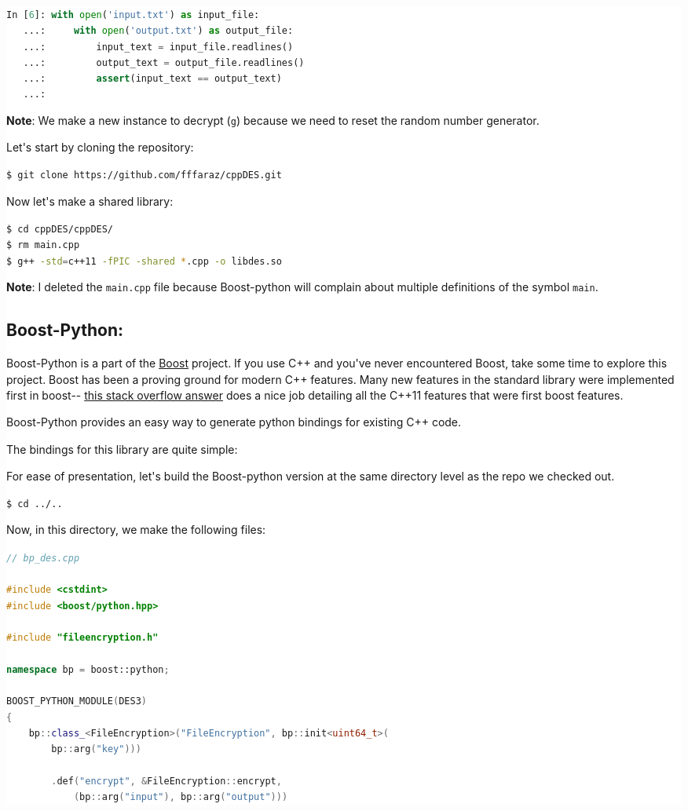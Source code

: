```python
In [6]: with open('input.txt') as input_file:
   ...:     with open('output.txt') as output_file:
   ...:         input_text = input_file.readlines()
   ...:         output_text = output_file.readlines()
   ...:         assert(input_text == output_text)
   ...:
```

**Note**: We make a new instance to decrypt (`g`) because we need to reset
the random number generator.

Let's start by cloning the repository:

```bash
$ git clone https://github.com/fffaraz/cppDES.git
```

Now let's make a shared library:

```bash
$ cd cppDES/cppDES/
$ rm main.cpp
$ g++ -std=c++11 -fPIC -shared *.cpp -o libdes.so
```

**Note**: I deleted the `main.cpp` file because Boost-python will complain
about multiple definitions of the symbol `main`.

Boost-Python:
-------------

Boost-Python is a part of the [Boost](http://www.boost.org/) project. If you
use C++ and you've never encountered Boost, take some time to explore this
project. Boost has been a proving ground for modern C++ features. Many new
features in the standard library were implemented first in boost--
[this stack overflow answer](https://stackoverflow.com/a/8852421/2069572)
does a nice job detailing all the C++11 features that were first boost
features.

Boost-Python provides an easy way to generate python bindings for existing
C++ code.

The bindings for this library are quite simple:

For ease of presentation, let's build the Boost-python version at the same
directory level as the repo we checked out.

```bash
$ cd ../..
```

Now, in this directory, we make the following files:


```c++
// bp_des.cpp

#include <cstdint>
#include <boost/python.hpp>

#include "fileencryption.h"

namespace bp = boost::python;

BOOST_PYTHON_MODULE(DES3)
{
    bp::class_<FileEncryption>("FileEncryption", bp::init<uint64_t>(
        bp::arg("key")))

        .def("encrypt", &FileEncryption::encrypt,
            (bp::arg("input"), bp::arg("output")))
```